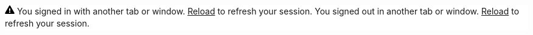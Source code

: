     
    
    
  <div class="js-stale-session-flash stale-session-flash flash flash-warn flash-banner d-none">
    <svg aria-hidden="true" class="octicon octicon-alert" height="16" version="1.1" viewBox="0 0 16 16" width="16"><path fill-rule="evenodd" d="M8.865 1.52c-.18-.31-.51-.5-.87-.5s-.69.19-.87.5L.275 13.5c-.18.31-.18.69 0 1 .19.31.52.5.87.5h13.7c.36 0 .69-.19.86-.5.17-.31.18-.69.01-1L8.865 1.52zM8.995 13h-2v-2h2v2zm0-3h-2V6h2v4z"/></svg>
    <span class="signed-in-tab-flash">You signed in with another tab or window. <a href="">Reload</a> to refresh your session.</span>
    <span class="signed-out-tab-flash">You signed out in another tab or window. <a href="">Reload</a> to refresh your session.</span>
  </div>
  <div class="facebox" id="facebox" style="display:none;">
  <div class="facebox-popup">
    <div class="facebox-content" role="dialog" aria-labelledby="facebox-header" aria-describedby="facebox-description">
    </div>
    <button type="button" class="facebox-close js-facebox-close" aria-label="Close modal">
      <svg aria-hidden="true" class="octicon octicon-x" height="16" version="1.1" viewBox="0 0 12 16" width="12"><path fill-rule="evenodd" d="M7.48 8l3.75 3.75-1.48 1.48L6 9.48l-3.75 3.75-1.48-1.48L4.52 8 .77 4.25l1.48-1.48L6 6.52l3.75-3.75 1.48 1.48z"/></svg>
    </button>
  </div>
</div>


  </body>
</html>

